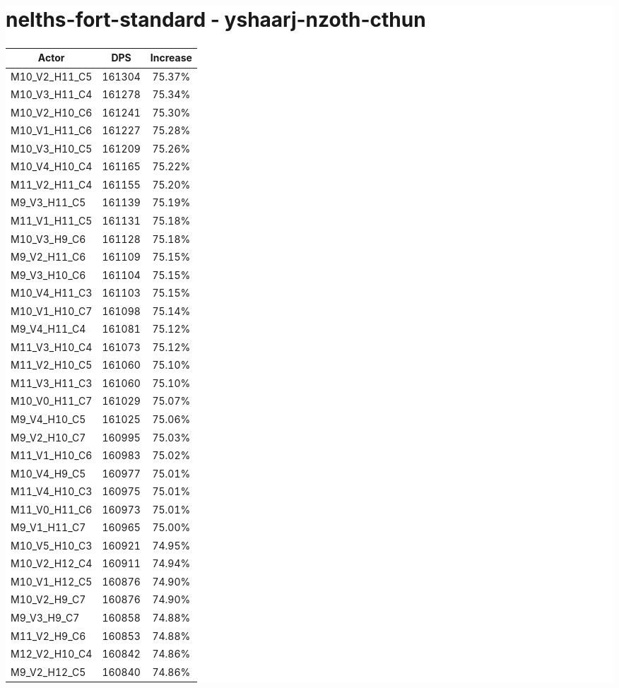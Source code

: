 # nelths-fort-standard - yshaarj-nzoth-cthun
| Actor | DPS | Increase |
|---|:---:|:---:|
|M10_V2_H11_C5|161304|75.37%|
|M10_V3_H11_C4|161278|75.34%|
|M10_V2_H10_C6|161241|75.30%|
|M10_V1_H11_C6|161227|75.28%|
|M10_V3_H10_C5|161209|75.26%|
|M10_V4_H10_C4|161165|75.22%|
|M11_V2_H11_C4|161155|75.20%|
|M9_V3_H11_C5|161139|75.19%|
|M11_V1_H11_C5|161131|75.18%|
|M10_V3_H9_C6|161128|75.18%|
|M9_V2_H11_C6|161109|75.15%|
|M9_V3_H10_C6|161104|75.15%|
|M10_V4_H11_C3|161103|75.15%|
|M10_V1_H10_C7|161098|75.14%|
|M9_V4_H11_C4|161081|75.12%|
|M11_V3_H10_C4|161073|75.12%|
|M11_V2_H10_C5|161060|75.10%|
|M11_V3_H11_C3|161060|75.10%|
|M10_V0_H11_C7|161029|75.07%|
|M9_V4_H10_C5|161025|75.06%|
|M9_V2_H10_C7|160995|75.03%|
|M11_V1_H10_C6|160983|75.02%|
|M10_V4_H9_C5|160977|75.01%|
|M11_V4_H10_C3|160975|75.01%|
|M11_V0_H11_C6|160973|75.01%|
|M9_V1_H11_C7|160965|75.00%|
|M10_V5_H10_C3|160921|74.95%|
|M10_V2_H12_C4|160911|74.94%|
|M10_V1_H12_C5|160876|74.90%|
|M10_V2_H9_C7|160876|74.90%|
|M9_V3_H9_C7|160858|74.88%|
|M11_V2_H9_C6|160853|74.88%|
|M12_V2_H10_C4|160842|74.86%|
|M9_V2_H12_C5|160840|74.86%|